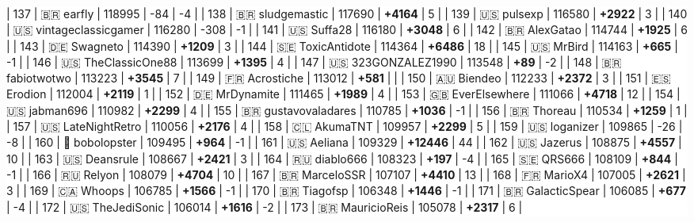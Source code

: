 | 137  | 🇧🇷 earfly              | 118995 |      -84       |      -4       |
| 138  | 🇧🇷 sludgemastic        | 117690 |   **+4164**    |       5       |
| 139  | 🇺🇸 pulsexp             | 116580 |   **+2922**    |       3       |
| 140  | 🇺🇸 vintageclassicgamer | 116280 |      -308      |      -1       |
| 141  | 🇺🇸 Suffa28             | 116180 |   **+3048**    |       6       |
| 142  | 🇧🇷 AlexGatao           | 114744 |   **+1925**    |       6       |
| 143  | 🇩🇪 Swagneto            | 114390 |   **+1209**    |       3       |
| 144  | 🇸🇪 ToxicAntidote       | 114364 |   **+6486**    |      18       |
| 145  | 🇺🇸 MrBird              | 114163 |    **+665**    |      -1       |
| 146  | 🇺🇸 TheClassicOne88     | 113699 |   **+1395**    |       4       |
| 147  | 🇺🇸 323GONZALEZ1990     | 113548 |    **+89**     |      -2       |
| 148  | 🇧🇷 fabiotwotwo         | 113223 |   **+3545**    |       7       |
| 149  | 🇫🇷 Acrostiche          | 113012 |    **+581**    |               |
| 150  | 🇦🇺 Biendeo             | 112233 |   **+2372**    |       3       |
| 151  | 🇪🇸 Erodion             | 112004 |   **+2119**    |       1       |
| 152  | 🇩🇪 MrDynamite          | 111465 |   **+1989**    |       4       |
| 153  | 🇬🇧 EverElsewhere       | 111066 |   **+4718**    |      12       |
| 154  | 🇺🇸 jabman696           | 110982 |   **+2299**    |       4       |
| 155  | 🇧🇷 gustavovaladares    | 110785 |   **+1036**    |      -1       |
| 156  | 🇧🇷 Thoreau             | 110534 |   **+1259**    |       1       |
| 157  | 🇺🇸 LateNightRetro      | 110056 |   **+2176**    |       4       |
| 158  | 🇨🇱 AkumaTNT            | 109957 |   **+2299**    |       5       |
| 159  | 🇺🇸 loganizer           | 109865 |      -26       |      -8       |
| 160  | 🏴󠁧󠁢󠁳󠁣󠁴󠁿 bobolopster         | 109495 |    **+964**    |      -1       |
| 161  | 🇺🇸 Aeliana             | 109329 |   **+12446**   |      44       |
| 162  | 🇺🇸 Jazerus             | 108875 |   **+4557**    |      10       |
| 163  | 🇺🇸 Deansrule           | 108667 |   **+2421**    |       3       |
| 164  | 🇷🇺 diablo666           | 108323 |    **+197**    |      -4       |
| 165  | 🇸🇪 QRS666              | 108109 |    **+844**    |      -1       |
| 166  | 🇷🇺 Relyon              | 108079 |   **+4704**    |      10       |
| 167  | 🇧🇷 MarceloSSR          | 107107 |   **+4410**    |      13       |
| 168  | 🇫🇷 MarioX4             | 107005 |   **+2621**    |       3       |
| 169  | 🇨🇦 Whoops              | 106785 |   **+1566**    |      -1       |
| 170  | 🇧🇷 Tiagofsp            | 106348 |   **+1446**    |      -1       |
| 171  | 🇧🇷 GalacticSpear       | 106085 |    **+677**    |      -4       |
| 172  | 🇺🇸 TheJediSonic        | 106014 |   **+1616**    |      -2       |
| 173  | 🇧🇷 MauricioReis        | 105078 |   **+2317**    |       6       |